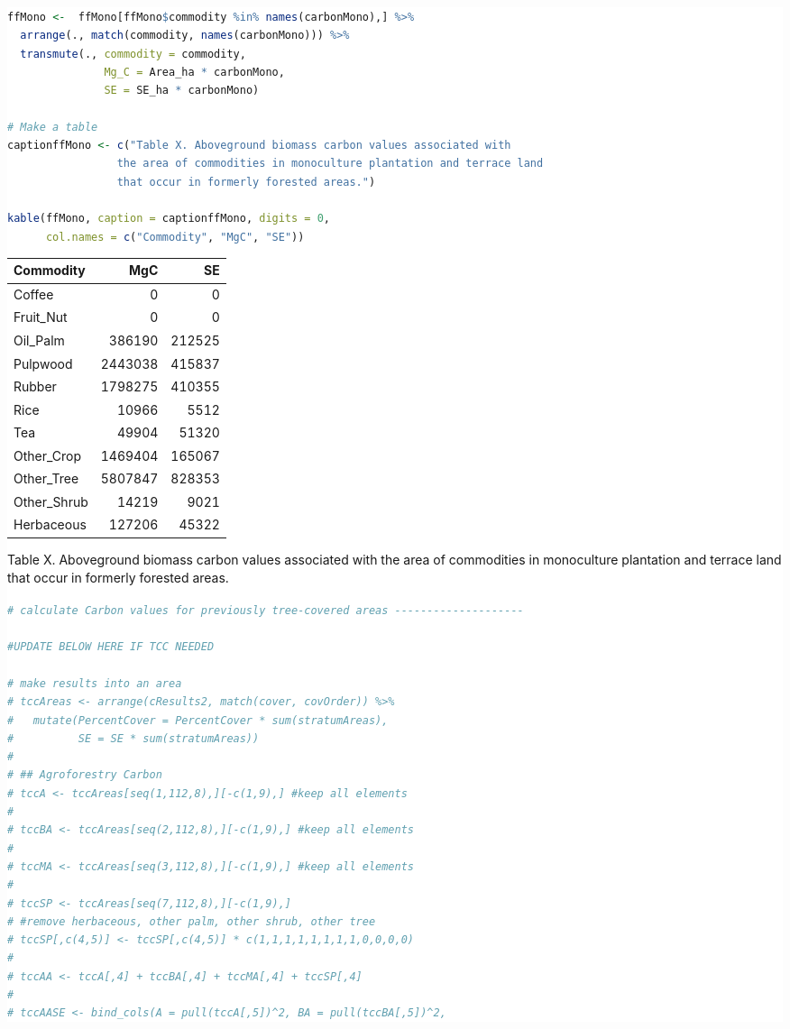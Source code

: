 ``` r
ffMono <-  ffMono[ffMono$commodity %in% names(carbonMono),] %>%
  arrange(., match(commodity, names(carbonMono))) %>% 
  transmute(., commodity = commodity,
               Mg_C = Area_ha * carbonMono, 
               SE = SE_ha * carbonMono)

# Make a table
captionffMono <- c("Table X. Aboveground biomass carbon values associated with
                 the area of commodities in monoculture plantation and terrace land
                 that occur in formerly forested areas.")

kable(ffMono, caption = captionffMono, digits = 0,
      col.names = c("Commodity", "MgC", "SE"))
```

| Commodity    |     MgC |     SE |
| :----------- | ------: | -----: |
| Coffee       |       0 |      0 |
| Fruit\_Nut   |       0 |      0 |
| Oil\_Palm    |  386190 | 212525 |
| Pulpwood     | 2443038 | 415837 |
| Rubber       | 1798275 | 410355 |
| Rice         |   10966 |   5512 |
| Tea          |   49904 |  51320 |
| Other\_Crop  | 1469404 | 165067 |
| Other\_Tree  | 5807847 | 828353 |
| Other\_Shrub |   14219 |   9021 |
| Herbaceous   |  127206 |  45322 |

Table X. Aboveground biomass carbon values associated with the area of
commodities in monoculture plantation and terrace land that occur in
formerly forested areas.

``` r
# calculate Carbon values for previously tree-covered areas --------------------

#UPDATE BELOW HERE IF TCC NEEDED

# make results into an area
# tccAreas <- arrange(cResults2, match(cover, covOrder)) %>% 
#   mutate(PercentCover = PercentCover * sum(stratumAreas),
#          SE = SE * sum(stratumAreas))
# 
# ## Agroforestry Carbon
# tccA <- tccAreas[seq(1,112,8),][-c(1,9),] #keep all elements
# 
# tccBA <- tccAreas[seq(2,112,8),][-c(1,9),] #keep all elements
# 
# tccMA <- tccAreas[seq(3,112,8),][-c(1,9),] #keep all elements
# 
# tccSP <- tccAreas[seq(7,112,8),][-c(1,9),]
# #remove herbaceous, other palm, other shrub, other tree
# tccSP[,c(4,5)] <- tccSP[,c(4,5)] * c(1,1,1,1,1,1,1,1,0,0,0,0) 
# 
# tccAA <- tccA[,4] + tccBA[,4] + tccMA[,4] + tccSP[,4]
# 
# tccAASE <- bind_cols(A = pull(tccA[,5])^2, BA = pull(tccBA[,5])^2, 
```